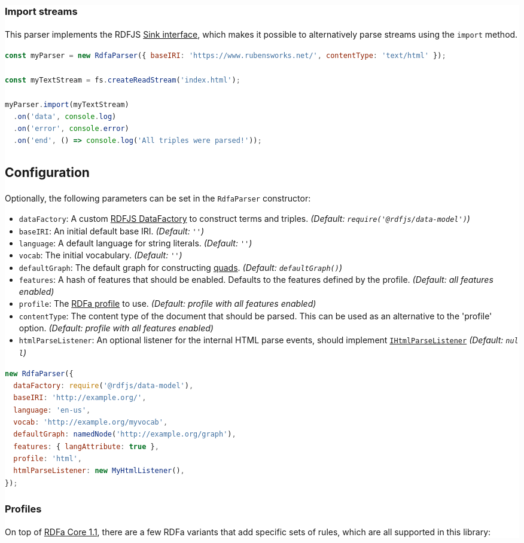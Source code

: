 ### Import streams

This parser implements the RDFJS [Sink interface](https://rdf.js.org/#sink-interface),
which makes it possible to alternatively parse streams using the `import` method.

```javascript
const myParser = new RdfaParser({ baseIRI: 'https://www.rubensworks.net/', contentType: 'text/html' });

const myTextStream = fs.createReadStream('index.html');

myParser.import(myTextStream)
  .on('data', console.log)
  .on('error', console.error)
  .on('end', () => console.log('All triples were parsed!'));
```

## Configuration

Optionally, the following parameters can be set in the `RdfaParser` constructor:

* `dataFactory`: A custom [RDFJS DataFactory](http://rdf.js.org/#datafactory-interface) to construct terms and triples. _(Default: `require('@rdfjs/data-model')`)_
* `baseIRI`: An initial default base IRI. _(Default: `''`)_
* `language`: A default language for string literals. _(Default: `''`)_
* `vocab`: The initial vocabulary. _(Default: `''`)_
* `defaultGraph`: The default graph for constructing [quads](http://rdf.js.org/#dom-datafactory-quad). _(Default: `defaultGraph()`)_
* `features`: A hash of features that should be enabled. Defaults to the features defined by the profile. _(Default: all features enabled)_
* `profile`: The [RDFa profile](#profiles) to use.  _(Default: profile with all features enabled)_
* `contentType`: The content type of the document that should be parsed. This can be used as an alternative to the 'profile' option. _(Default: profile with all features enabled)_
* `htmlParseListener`: An optional listener for the internal HTML parse events, should implement [`IHtmlParseListener`](https://github.com/rubensworks/rdfa-streaming-parser.js/blob/master/lib/IHtmlParseListener.ts) _(Default: `null`)_

```javascript
new RdfaParser({
  dataFactory: require('@rdfjs/data-model'),
  baseIRI: 'http://example.org/',
  language: 'en-us',
  vocab: 'http://example.org/myvocab',
  defaultGraph: namedNode('http://example.org/graph'),
  features: { langAttribute: true },
  profile: 'html',
  htmlParseListener: new MyHtmlListener(),
});
```

### Profiles

On top of [RDFa Core 1.1](https://www.w3.org/TR/rdfa-core/), there are a few RDFa variants that add specific sets of rules,
which are all supported in this library:
